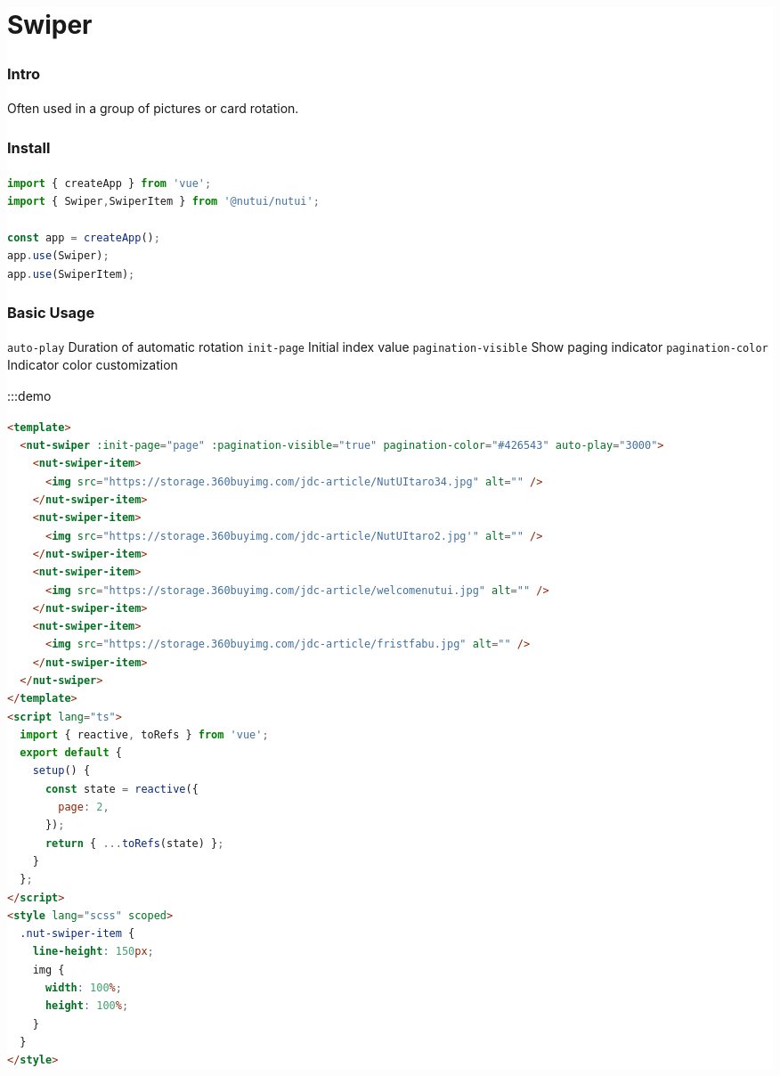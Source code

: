 # Swiper

### Intro

Often used in a group of pictures or card rotation.

### Install

```javascript
import { createApp } from 'vue';
import { Swiper,SwiperItem } from '@nutui/nutui';

const app = createApp();
app.use(Swiper);
app.use(SwiperItem);
```

### Basic Usage

`auto-play` Duration of automatic rotation
`init-page` Initial index value
`pagination-visible` Show paging indicator
`pagination-color` Indicator color customization

:::demo

```html
<template>
  <nut-swiper :init-page="page" :pagination-visible="true" pagination-color="#426543" auto-play="3000">
    <nut-swiper-item>
      <img src="https://storage.360buyimg.com/jdc-article/NutUItaro34.jpg" alt="" />
    </nut-swiper-item>
    <nut-swiper-item>
      <img src="https://storage.360buyimg.com/jdc-article/NutUItaro2.jpg'" alt="" />
    </nut-swiper-item>
    <nut-swiper-item>
      <img src="https://storage.360buyimg.com/jdc-article/welcomenutui.jpg" alt="" />
    </nut-swiper-item>
    <nut-swiper-item>
      <img src="https://storage.360buyimg.com/jdc-article/fristfabu.jpg" alt="" />
    </nut-swiper-item>
  </nut-swiper>
</template>
<script lang="ts">
  import { reactive, toRefs } from 'vue';
  export default {
    setup() {
      const state = reactive({
        page: 2,
      });
      return { ...toRefs(state) };
    }
  };
</script>
<style lang="scss" scoped>
  .nut-swiper-item {
    line-height: 150px;
    img {
      width: 100%;
      height: 100%;
    }
  }
</style>
```